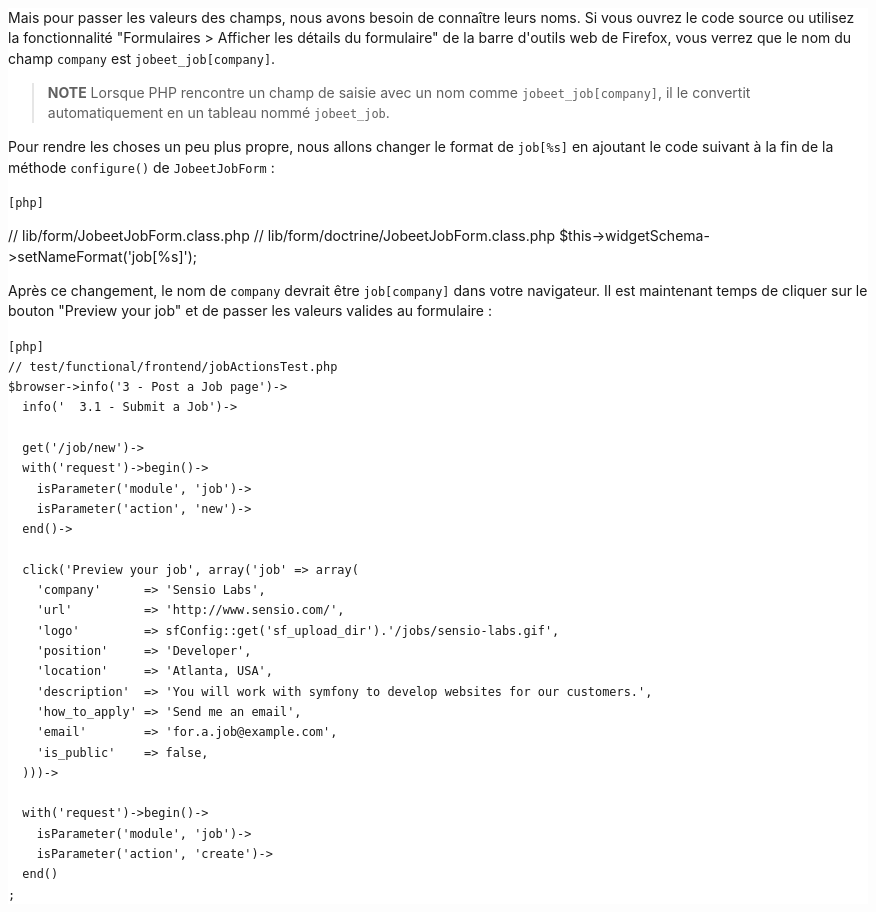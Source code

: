 Mais pour passer les valeurs des champs, nous avons besoin de connaître leurs noms. Si
vous ouvrez le code source ou utilisez la fonctionnalité "Formulaires > Afficher les détails
du formulaire" de la barre d'outils web de Firefox, vous verrez que le nom du champ `company`
est `jobeet_job[company]`.

>**NOTE**
>Lorsque PHP rencontre un champ de saisie avec un nom comme `jobeet_job[company]`, il le
>convertit automatiquement en un tableau nommé `jobeet_job`.

Pour rendre les choses un peu plus propre, nous allons changer le format de `job[%s]`
en ajoutant le code suivant à la fin de la méthode `configure()` de
`JobeetJobForm` :

    [php]
<propel>
    // lib/form/JobeetJobForm.class.php
</propel>
<doctrine>
    // lib/form/doctrine/JobeetJobForm.class.php
</doctrine>
    $this->widgetSchema->setNameFormat('job[%s]');

Après ce changement, le nom de `company` devrait être `job[company]` dans votre
navigateur. Il est maintenant temps de cliquer sur le bouton "Preview your job" et
de passer les valeurs valides au formulaire :

    [php]
    // test/functional/frontend/jobActionsTest.php
    $browser->info('3 - Post a Job page')->
      info('  3.1 - Submit a Job')->

      get('/job/new')->
      with('request')->begin()->
        isParameter('module', 'job')->
        isParameter('action', 'new')->
      end()->

      click('Preview your job', array('job' => array(
        'company'      => 'Sensio Labs',
        'url'          => 'http://www.sensio.com/',
        'logo'         => sfConfig::get('sf_upload_dir').'/jobs/sensio-labs.gif',
        'position'     => 'Developer',
        'location'     => 'Atlanta, USA',
        'description'  => 'You will work with symfony to develop websites for our customers.',
        'how_to_apply' => 'Send me an email',
        'email'        => 'for.a.job@example.com',
        'is_public'    => false,
      )))->

      with('request')->begin()->
        isParameter('module', 'job')->
        isParameter('action', 'create')->
      end()
    ;

